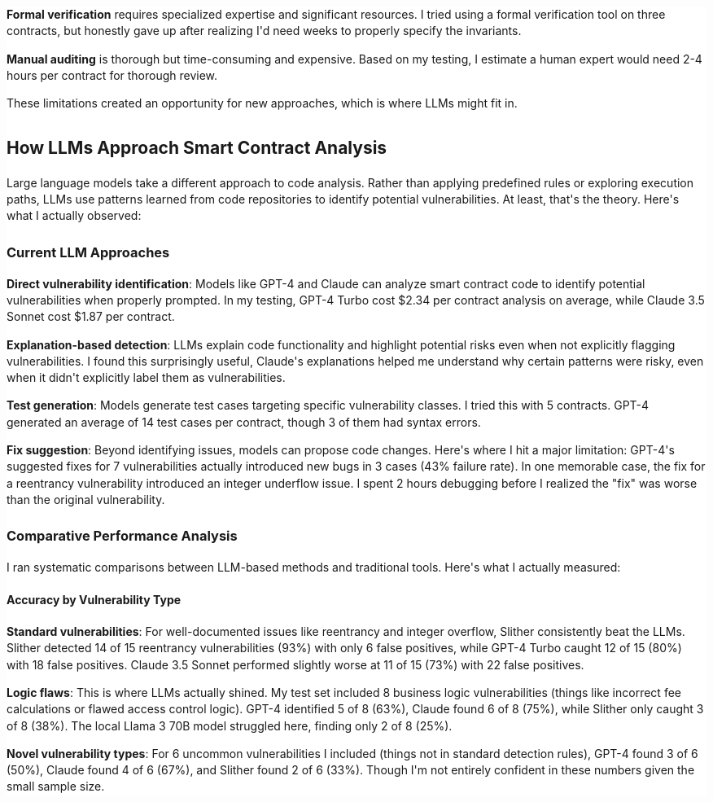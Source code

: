 **Formal verification** requires specialized expertise and significant resources. I tried using a formal verification tool on three contracts, but honestly gave up after realizing I'd need weeks to properly specify the invariants.

**Manual auditing** is thorough but time-consuming and expensive. Based on my testing, I estimate a human expert would need 2-4 hours per contract for thorough review.

These limitations created an opportunity for new approaches, which is where LLMs might fit in.

## How LLMs Approach Smart Contract Analysis

Large language models take a different approach to code analysis. Rather than applying predefined rules or exploring execution paths, LLMs use patterns learned from code repositories to identify potential vulnerabilities. At least, that's the theory. Here's what I actually observed:

### Current LLM Approaches

**Direct vulnerability identification**: Models like GPT-4 and Claude can analyze smart contract code to identify potential vulnerabilities when properly prompted. In my testing, GPT-4 Turbo cost $2.34 per contract analysis on average, while Claude 3.5 Sonnet cost $1.87 per contract.

**Explanation-based detection**: LLMs explain code functionality and highlight potential risks even when not explicitly flagging vulnerabilities. I found this surprisingly useful, Claude's explanations helped me understand why certain patterns were risky, even when it didn't explicitly label them as vulnerabilities.

**Test generation**: Models generate test cases targeting specific vulnerability classes. I tried this with 5 contracts. GPT-4 generated an average of 14 test cases per contract, though 3 of them had syntax errors.

**Fix suggestion**: Beyond identifying issues, models can propose code changes. Here's where I hit a major limitation: GPT-4's suggested fixes for 7 vulnerabilities actually introduced new bugs in 3 cases (43% failure rate). In one memorable case, the fix for a reentrancy vulnerability introduced an integer underflow issue. I spent 2 hours debugging before I realized the "fix" was worse than the original vulnerability.

### Comparative Performance Analysis

I ran systematic comparisons between LLM-based methods and traditional tools. Here's what I actually measured:

#### Accuracy by Vulnerability Type

**Standard vulnerabilities**: For well-documented issues like reentrancy and integer overflow, Slither consistently beat the LLMs. Slither detected 14 of 15 reentrancy vulnerabilities (93%) with only 6 false positives, while GPT-4 Turbo caught 12 of 15 (80%) with 18 false positives. Claude 3.5 Sonnet performed slightly worse at 11 of 15 (73%) with 22 false positives.

**Logic flaws**: This is where LLMs actually shined. My test set included 8 business logic vulnerabilities (things like incorrect fee calculations or flawed access control logic). GPT-4 identified 5 of 8 (63%), Claude found 6 of 8 (75%), while Slither only caught 3 of 8 (38%). The local Llama 3 70B model struggled here, finding only 2 of 8 (25%).

**Novel vulnerability types**: For 6 uncommon vulnerabilities I included (things not in standard detection rules), GPT-4 found 3 of 6 (50%), Claude found 4 of 6 (67%), and Slither found 2 of 6 (33%). Though I'm not entirely confident in these numbers given the small sample size.
